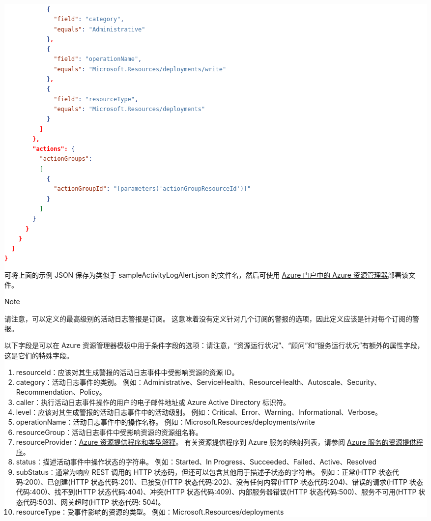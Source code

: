 ```json
            {
              "field": "category",
              "equals": "Administrative"
            },
            {
              "field": "operationName",
              "equals": "Microsoft.Resources/deployments/write"
            },
            {
              "field": "resourceType",
              "equals": "Microsoft.Resources/deployments"
            }
          ]
        },
        "actions": {
          "actionGroups":
          [
            {
              "actionGroupId": "[parameters('actionGroupResourceId')]"
            }
          ]
        }
      }
    }
  ]
}
```
可将上面的示例 JSON 保存为类似于 sampleActivityLogAlert.json 的文件名，然后可使用 [Azure 门户中的 Azure 资源管理器](../../azure-resource-manager/templates/deploy-portal.md)部署该文件。

> [!NOTE]
> 
> 请注意，可以定义的最高级别的活动日志警报是订阅。
> 这意味着没有定义针对几个订阅的警报的选项，因此定义应该是针对每个订阅的警报。

以下字段是可以在 Azure 资源管理器模板中用于条件字段的选项：请注意，“资源运行状况”、“顾问”和“服务运行状况”有额外的属性字段，这是它们的特殊字段。 
1. resourceId：应该对其生成警报的活动日志事件中受影响资源的资源 ID。
2. category：活动日志事件的类别。 例如：Administrative、ServiceHealth、ResourceHealth、Autoscale、Security、Recommendation、Policy。
3. caller：执行活动日志事件操作的用户的电子邮件地址或 Azure Active Directory 标识符。
4. level：应该对其生成警报的活动日志事件中的活动级别。 例如：Critical、Error、Warning、Informational、Verbose。
5. operationName：活动日志事件中的操作名称。 例如：Microsoft.Resources/deployments/write
6. resourceGroup：活动日志事件中受影响资源的资源组名称。
7. resourceProvider：[Azure 资源提供程序和类型解释](https://nam06.safelinks.protection.outlook.com/?url=https%3A%2F%2Fdocs.microsoft.com%2Fen-us%2Fazure%2Fazure-resource-manager%2Fmanagement%2Fresource-providers-and-types&data=02%7C01%7CNoga.Lavi%40microsoft.com%7C90b7c2308c0647c0347908d7c9a2918d%7C72f988bf86f141af91ab2d7cd011db47%7C1%7C0%7C637199572373543634&sdata=4RjpTkO5jsdOgPdt%2F%2FDOlYjIFE2%2B%2BuoHq5%2F7lHpCwQw%3D&reserved=0)。 有关资源提供程序到 Azure 服务的映射列表，请参阅 [Azure 服务的资源提供程序](https://nam06.safelinks.protection.outlook.com/?url=https%3A%2F%2Fdocs.microsoft.com%2Fen-us%2Fazure%2Fazure-resource-manager%2Fmanagement%2Fazure-services-resource-providers&data=02%7C01%7CNoga.Lavi%40microsoft.com%7C90b7c2308c0647c0347908d7c9a2918d%7C72f988bf86f141af91ab2d7cd011db47%7C1%7C0%7C637199572373553639&sdata=0ZgJPK7BYuJsRifBKFytqphMOxMrkfkEwDqgVH1g8lw%3D&reserved=0)。
8. status：描述活动事件中操作状态的字符串。 例如：Started、In Progress、Succeeded、Failed、Active、Resolved
9. subStatus：通常为响应 REST 调用的 HTTP 状态码，但还可以包含其他用于描述子状态的字符串。   例如：正常(HTTP 状态代码:200)、已创建(HTTP 状态代码:201)、已接受(HTTP 状态代码:202)、没有任何内容(HTTP 状态代码:204)、错误的请求(HTTP 状态代码:400)、找不到(HTTP 状态代码:404)、冲突(HTTP 状态代码:409)、内部服务器错误(HTTP 状态代码:500)、服务不可用(HTTP 状态代码:503)、网关超时(HTTP 状态代码: 504)。
10. resourceType：受事件影响的资源的类型。 例如：Microsoft.Resources/deployments
